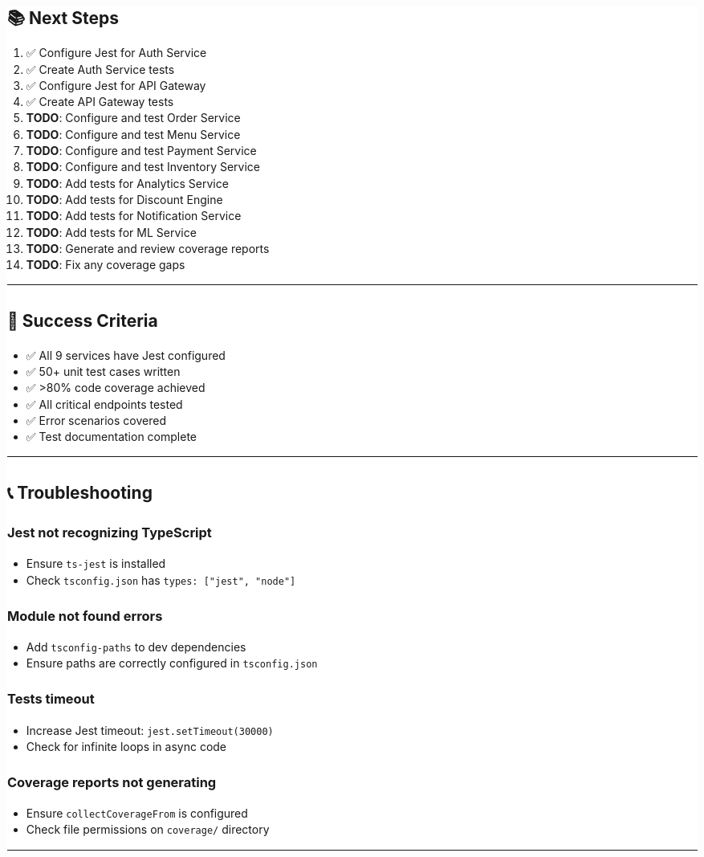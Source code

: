 
## 📚 Next Steps

1. ✅ Configure Jest for Auth Service
2. ✅ Create Auth Service tests
3. ✅ Configure Jest for API Gateway
4. ✅ Create API Gateway tests
5. **TODO**: Configure and test Order Service
6. **TODO**: Configure and test Menu Service
7. **TODO**: Configure and test Payment Service
8. **TODO**: Configure and test Inventory Service
9. **TODO**: Add tests for Analytics Service
10. **TODO**: Add tests for Discount Engine
11. **TODO**: Add tests for Notification Service
12. **TODO**: Add tests for ML Service
13. **TODO**: Generate and review coverage reports
14. **TODO**: Fix any coverage gaps

---

## 🎯 Success Criteria

- ✅ All 9 services have Jest configured
- ✅ 50+ unit test cases written
- ✅ >80% code coverage achieved
- ✅ All critical endpoints tested
- ✅ Error scenarios covered
- ✅ Test documentation complete

---

## 📞 Troubleshooting

### Jest not recognizing TypeScript
- Ensure `ts-jest` is installed
- Check `tsconfig.json` has `types: ["jest", "node"]`

### Module not found errors
- Add `tsconfig-paths` to dev dependencies
- Ensure paths are correctly configured in `tsconfig.json`

### Tests timeout
- Increase Jest timeout: `jest.setTimeout(30000)`
- Check for infinite loops in async code

### Coverage reports not generating
- Ensure `collectCoverageFrom` is configured
- Check file permissions on `coverage/` directory

---
